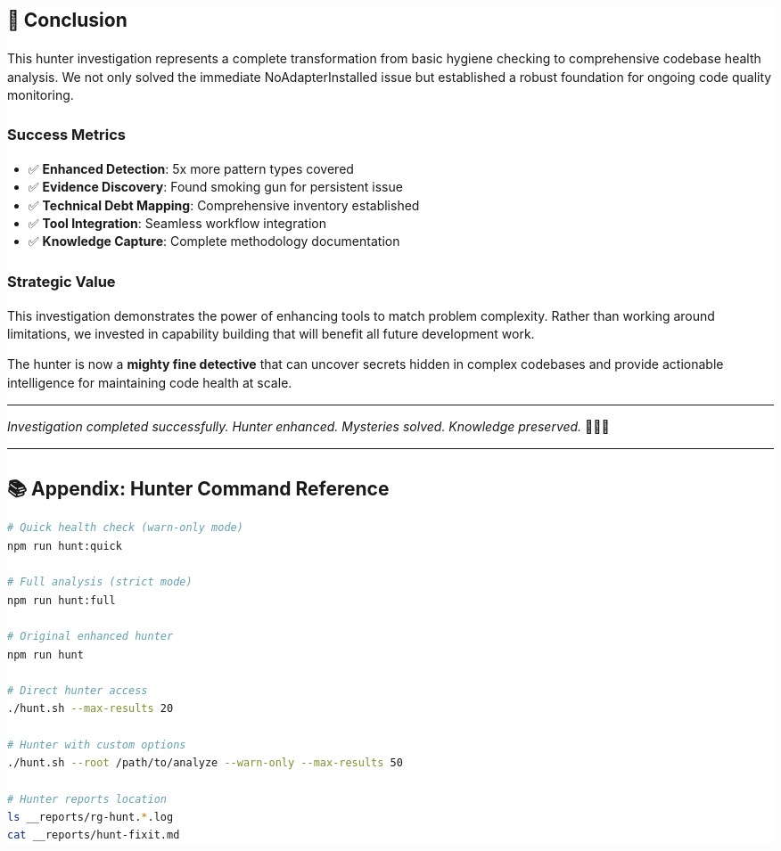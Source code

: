 
## 🎉 Conclusion

This hunter investigation represents a complete transformation from basic hygiene checking to comprehensive codebase health analysis. We not only solved the immediate NoAdapterInstalled issue but established a robust foundation for ongoing code quality monitoring.

### Success Metrics
- ✅ **Enhanced Detection**: 5x more pattern types covered
- ✅ **Evidence Discovery**: Found smoking gun for persistent issue
- ✅ **Technical Debt Mapping**: Comprehensive inventory established
- ✅ **Tool Integration**: Seamless workflow integration
- ✅ **Knowledge Capture**: Complete methodology documentation

### Strategic Value
This investigation demonstrates the power of enhancing tools to match problem complexity. Rather than working around limitations, we invested in capability building that will benefit all future development work.

The hunter is now a **mighty fine detective** that can uncover secrets hidden in complex codebases and provide actionable intelligence for maintaining code health at scale.

---

*Investigation completed successfully. Hunter enhanced. Mysteries solved. Knowledge preserved.* 🕵️‍♂️✨

---

## 📚 Appendix: Hunter Command Reference

```bash
# Quick health check (warn-only mode)
npm run hunt:quick

# Full analysis (strict mode)  
npm run hunt:full

# Original enhanced hunter
npm run hunt

# Direct hunter access
./hunt.sh --max-results 20

# Hunter with custom options
./hunt.sh --root /path/to/analyze --warn-only --max-results 50

# Hunter reports location
ls __reports/rg-hunt.*.log
cat __reports/hunt-fixit.md
```
